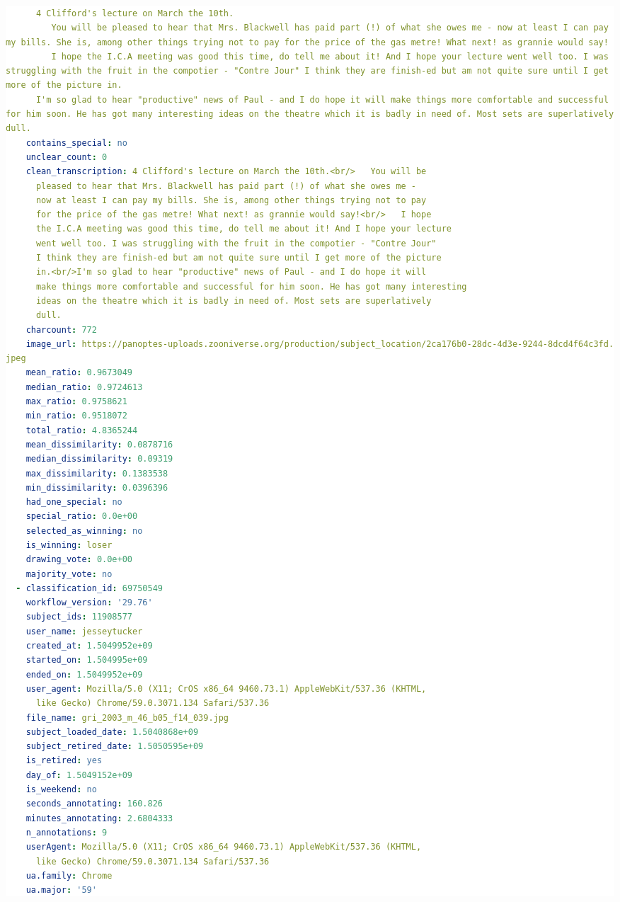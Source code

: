 ```yaml
      4 Clifford's lecture on March the 10th.
         You will be pleased to hear that Mrs. Blackwell has paid part (!) of what she owes me - now at least I can pay my bills. She is, among other things trying not to pay for the price of the gas metre! What next! as grannie would say!
         I hope the I.C.A meeting was good this time, do tell me about it! And I hope your lecture went well too. I was struggling with the fruit in the compotier - "Contre Jour" I think they are finish-ed but am not quite sure until I get more of the picture in.
      I'm so glad to hear "productive" news of Paul - and I do hope it will make things more comfortable and successful for him soon. He has got many interesting ideas on the theatre which it is badly in need of. Most sets are superlatively dull.
    contains_special: no
    unclear_count: 0
    clean_transcription: 4 Clifford's lecture on March the 10th.<br/>   You will be
      pleased to hear that Mrs. Blackwell has paid part (!) of what she owes me -
      now at least I can pay my bills. She is, among other things trying not to pay
      for the price of the gas metre! What next! as grannie would say!<br/>   I hope
      the I.C.A meeting was good this time, do tell me about it! And I hope your lecture
      went well too. I was struggling with the fruit in the compotier - "Contre Jour"
      I think they are finish-ed but am not quite sure until I get more of the picture
      in.<br/>I'm so glad to hear "productive" news of Paul - and I do hope it will
      make things more comfortable and successful for him soon. He has got many interesting
      ideas on the theatre which it is badly in need of. Most sets are superlatively
      dull.
    charcount: 772
    image_url: https://panoptes-uploads.zooniverse.org/production/subject_location/2ca176b0-28dc-4d3e-9244-8dcd4f64c3fd.jpeg
    mean_ratio: 0.9673049
    median_ratio: 0.9724613
    max_ratio: 0.9758621
    min_ratio: 0.9518072
    total_ratio: 4.8365244
    mean_dissimilarity: 0.0878716
    median_dissimilarity: 0.09319
    max_dissimilarity: 0.1383538
    min_dissimilarity: 0.0396396
    had_one_special: no
    special_ratio: 0.0e+00
    selected_as_winning: no
    is_winning: loser
    drawing_vote: 0.0e+00
    majority_vote: no
  - classification_id: 69750549
    workflow_version: '29.76'
    subject_ids: 11908577
    user_name: jesseytucker
    created_at: 1.5049952e+09
    started_on: 1.504995e+09
    ended_on: 1.5049952e+09
    user_agent: Mozilla/5.0 (X11; CrOS x86_64 9460.73.1) AppleWebKit/537.36 (KHTML,
      like Gecko) Chrome/59.0.3071.134 Safari/537.36
    file_name: gri_2003_m_46_b05_f14_039.jpg
    subject_loaded_date: 1.5040868e+09
    subject_retired_date: 1.5050595e+09
    is_retired: yes
    day_of: 1.5049152e+09
    is_weekend: no
    seconds_annotating: 160.826
    minutes_annotating: 2.6804333
    n_annotations: 9
    userAgent: Mozilla/5.0 (X11; CrOS x86_64 9460.73.1) AppleWebKit/537.36 (KHTML,
      like Gecko) Chrome/59.0.3071.134 Safari/537.36
    ua.family: Chrome
    ua.major: '59'
```